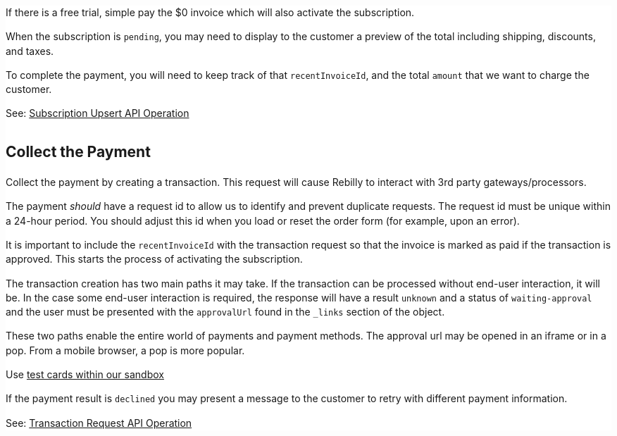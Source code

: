 If there is a free trial, simple pay the $0
invoice which will also activate the subscription.

When the subscription is `pending`, you may need
to display to the customer a preview of the total
including shipping, discounts, and taxes.  

To complete the payment, you will need to keep
track of that `recentInvoiceId`, and the total
`amount` that we want to charge the customer.

See: [Subscription Upsert API Operation](#operation/putSubscription)

## Collect the Payment

Collect the payment by creating a transaction.
This request will cause Rebilly to interact
with 3rd party gateways/processors.  

The payment *should* have a request id to 
allow us to identify and prevent duplicate
requests.  The request id must be unique
within a 24-hour period.  You should adjust 
this id when you load or reset the order 
form (for example, upon an error).

It is important to include the `recentInvoiceId`
with the transaction request so that
the invoice is marked as paid if the
transaction is approved.  This starts the
process of activating the subscription.

The transaction creation has two main paths 
it may take.  If the transaction can be
processed without end-user interaction, 
it will be.  In the case some end-user interaction
is required, the response will have a result
`unknown` and a status of `waiting-approval`
and the user must be presented with the `approvalUrl`
found in the `_links` section of the object.

These two paths enable the entire world of 
payments and payment methods.  The approval
url may be opened in an iframe or in a pop. 
From a mobile browser, a pop is more popular.

Use  [test cards within our
sandbox](https://help.rebilly.com/rebilly-basics/testing-transactions)

If the payment result is `declined` you may
present a message to the customer to retry 
with different payment information.

See: [Transaction Request API Operation](#operation/createTransaction)
